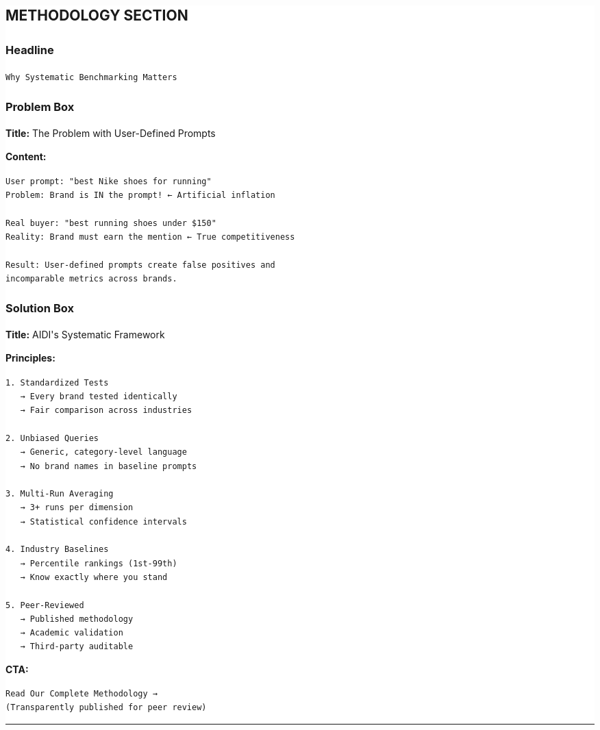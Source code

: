 
## METHODOLOGY SECTION

### Headline
```
Why Systematic Benchmarking Matters
```

### Problem Box
**Title:** The Problem with User-Defined Prompts

**Content:**
```
User prompt: "best Nike shoes for running"
Problem: Brand is IN the prompt! ← Artificial inflation

Real buyer: "best running shoes under $150"  
Reality: Brand must earn the mention ← True competitiveness

Result: User-defined prompts create false positives and 
incomparable metrics across brands.
```

### Solution Box
**Title:** AIDI's Systematic Framework

**Principles:**
```
1. Standardized Tests
   → Every brand tested identically
   → Fair comparison across industries

2. Unbiased Queries
   → Generic, category-level language
   → No brand names in baseline prompts

3. Multi-Run Averaging
   → 3+ runs per dimension
   → Statistical confidence intervals

4. Industry Baselines
   → Percentile rankings (1st-99th)
   → Know exactly where you stand

5. Peer-Reviewed
   → Published methodology
   → Academic validation
   → Third-party auditable
```

**CTA:**
```
Read Our Complete Methodology →
(Transparently published for peer review)
```

---
